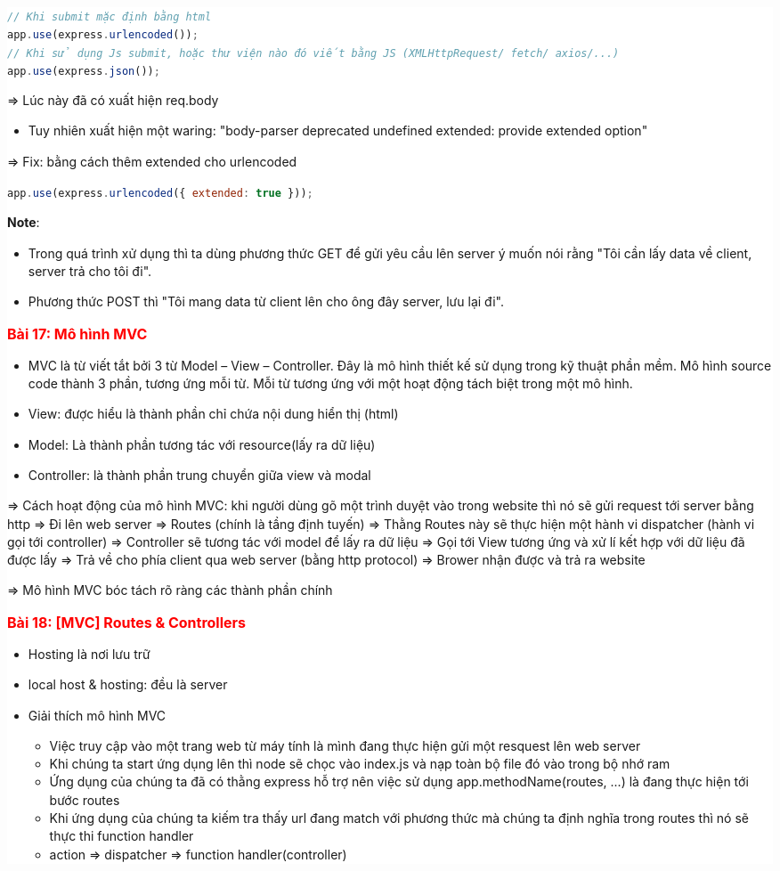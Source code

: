 ```js
// Khi submit mặc định bằng html
app.use(express.urlencoded());
// Khi sử dụng Js submit, hoặc thư viện nào đó viết bằng JS (XMLHttpRequest/ fetch/ axios/...)
app.use(express.json());
```

=> Lúc này đã có xuất hiện req.body

-   Tuy nhiên xuất hiện một waring: "body-parser deprecated undefined extended: provide extended option"

=> Fix: bằng cách thêm extended cho urlencoded

```js
app.use(express.urlencoded({ extended: true }));
```

**Note**:

-   Trong quá trình xử dụng thì ta dùng phương thức GET để gửi yêu cầu lên server ý muốn nói rằng "Tôi cần lấy data về client, server trả cho tôi đi".

-   Phương thức POST thì "Tôi mang data từ client lên cho ông đây server, lưu lại đi".

<span style="color: red; font-size: 16px">**Bài 17: Mô hình MVC**</span>

-   MVC là từ viết tắt bởi 3 từ Model – View – Controller. Đây là mô hình thiết kế sử dụng trong kỹ thuật phần mềm. Mô hình source code thành 3 phần, tương ứng mỗi từ. Mỗi từ tương ứng với một hoạt động tách biệt trong một mô hình.

-   View: được hiểu là thành phần chỉ chứa nội dung hiển thị (html)
-   Model: Là thành phần tương tác với resource(lấy ra dữ liệu)
-   Controller: là thành phần trung chuyển giữa view và modal

=> Cách hoạt động của mô hình MVC: khi người dùng gõ một trình duyệt vào trong website thì nó sẽ gửi request tới server bằng http => Đi lên web server => Routes (chính là tầng định tuyến) => Thằng Routes này sẽ thực hiện một hành vi dispatcher (hành vi gọi tới controller)
=> Controller sẽ tương tác với model để lấy ra dữ liệu => Gọi tới View tương ứng và xử lí kết hợp với dữ liệu đã được lấy => Trả về cho phía client qua web server (bằng http protocol) => Brower nhận được và trả ra website

=> Mô hình MVC bóc tách rõ ràng các thành phần chính

<span style="color: red; font-size: 16px">**Bài 18: [MVC] Routes & Controllers**</span>

-   Hosting là nơi lưu trữ
-   local host & hosting: đều là server

-   Giải thích mô hình MVC

    -   Việc truy cập vào một trang web từ máy tính là mình đang thực hiện gửi một resquest lên web server
    -   Khi chúng ta start ứng dụng lên thì node sẽ chọc vào index.js và nạp toàn bộ file đó vào trong bộ nhớ ram
    -   Ứng dụng của chúng ta đã có thằng express hỗ trợ nên việc sử dụng app.methodName(routes, ...) là đang thực hiện tới bước routes
    -   Khi ứng dụng của chúng ta kiếm tra thấy url đang match với phương thức mà chúng ta định nghĩa trong routes thì nó sẽ thực thi function handler
    -   action => dispatcher => function handler(controller)
